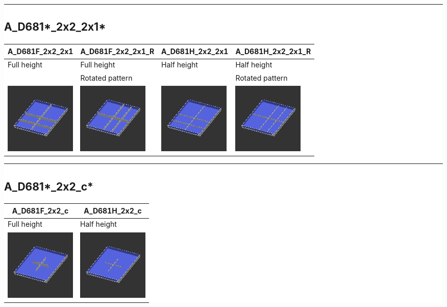 
---
## A_D681*_2x2_2x1*
| **A_D681F_2x2_2x1** | **A_D681F_2x2_2x1_R** | **A_D681H_2x2_2x1** | **A_D681H_2x2_2x1_R** | 
| --- | --- | --- | --- | 
| Full height | Full height | Half height | Half height | 
|  | Rotated pattern |  | Rotated pattern | 
| ![preview](png/A_D681F_2x2_2x1.png) | ![preview](png/A_D681F_2x2_2x1_R.png) | ![preview](png/A_D681H_2x2_2x1.png) | ![preview](png/A_D681H_2x2_2x1_R.png) | 


---
## A_D681*_2x2_c*
| **A_D681F_2x2_c** | **A_D681H_2x2_c** | 
| --- | --- | 
| Full height | Half height | 
| ![preview](png/A_D681F_2x2_c.png) | ![preview](png/A_D681H_2x2_c.png) | 
